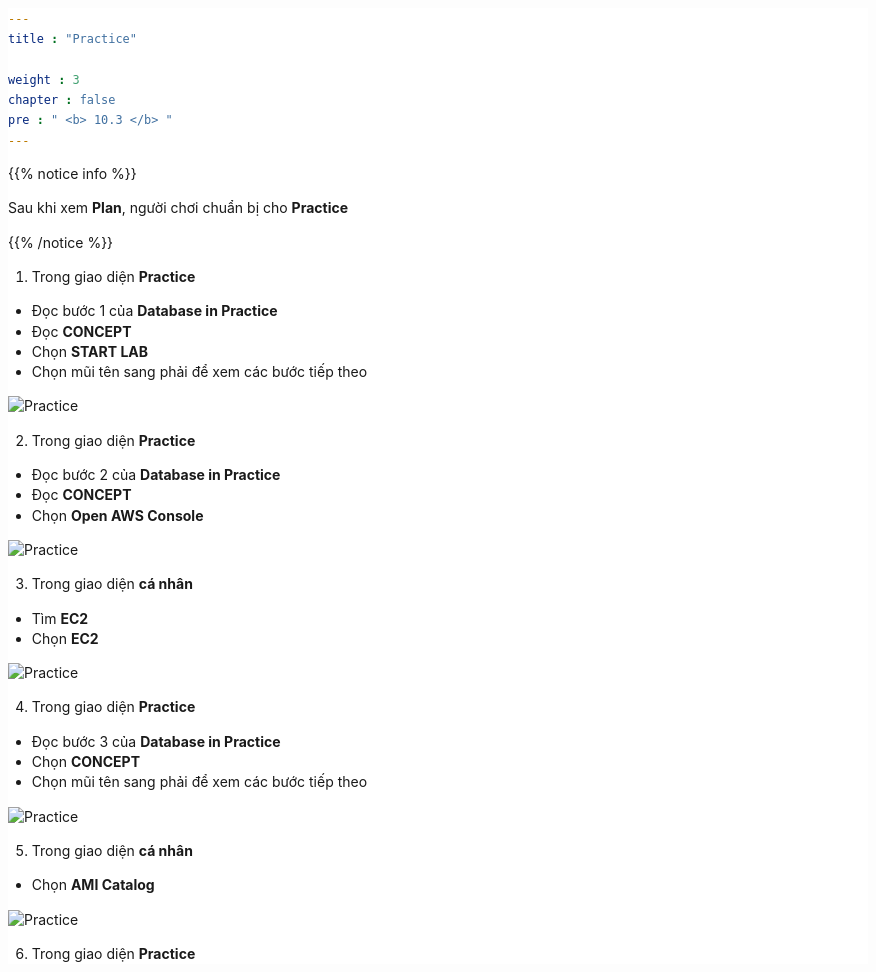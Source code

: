 ```yaml
---
title : "Practice"

weight : 3
chapter : false
pre : " <b> 10.3 </b> "
---
```


{{% notice info %}}

Sau khi xem **Plan**, người chơi chuẩn bị cho **Practice**

{{% /notice %}}


1. Trong giao diện **Practice**

- Đọc bước 1 của **Database in Practice**
- Đọc **CONCEPT**
- Chọn **START LAB**
- Chọn mũi tên sang phải để xem các bước tiếp theo

![Practice](/images/10-database/10.3-practice/1-practice.png?width=90pc)

2. Trong giao diện **Practice**

- Đọc bước 2 của **Database in Practice**
- Đọc **CONCEPT**
- Chọn **Open AWS Console**

![Practice](/images/10-database/10.3-practice/2-practice.png?width=90pc)

3. Trong giao diện **cá nhân**

- Tìm **EC2**
- Chọn **EC2**

![Practice](/images/10-database/10.3-practice/3-practice.png?width=90pc)

4. Trong giao diện **Practice**

- Đọc bước 3 của **Database in Practice**
- Chọn **CONCEPT**
- Chọn mũi tên sang phải để xem các bước tiếp theo

![Practice](/images/10-database/10.3-practice/4-practice.png?width=90pc)

5. Trong giao diện **cá nhân**

- Chọn **AMI Catalog**

![Practice](/images/10-database/10.3-practice/5-practice.png?width=90pc)

6. Trong giao diện **Practice**
